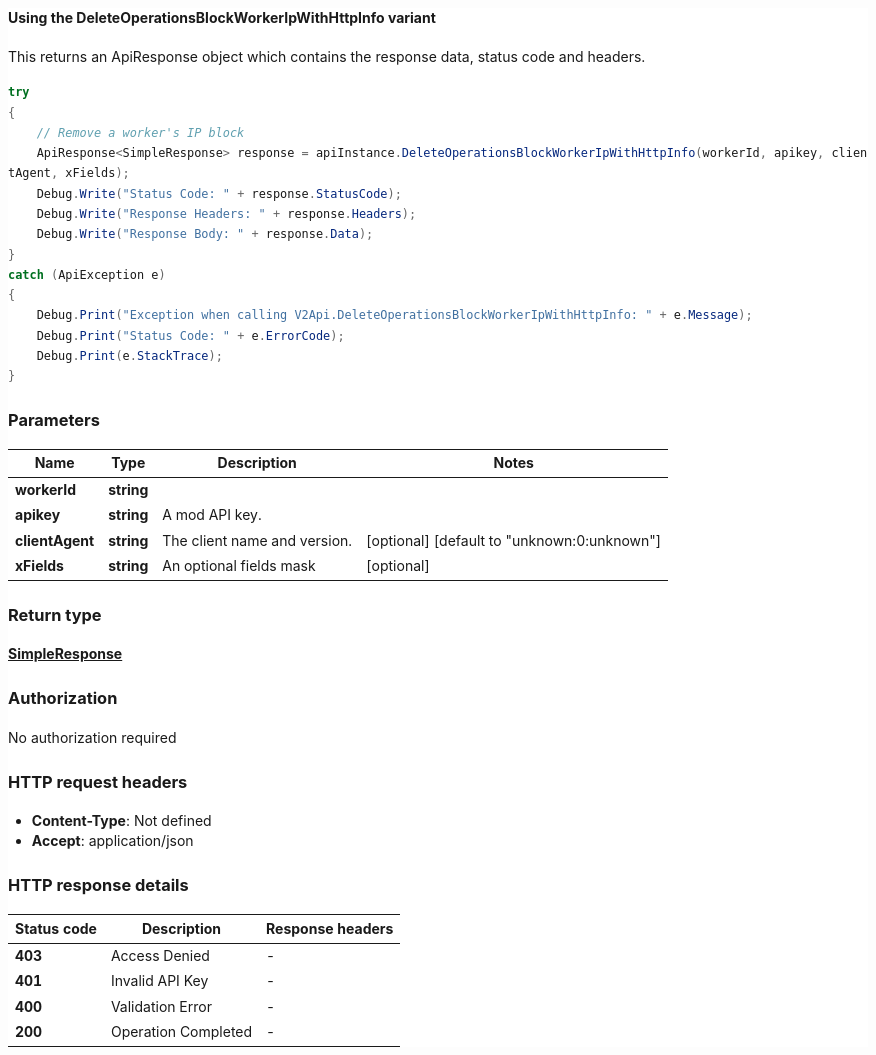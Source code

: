 
#### Using the DeleteOperationsBlockWorkerIpWithHttpInfo variant
This returns an ApiResponse object which contains the response data, status code and headers.

```csharp
try
{
    // Remove a worker's IP block
    ApiResponse<SimpleResponse> response = apiInstance.DeleteOperationsBlockWorkerIpWithHttpInfo(workerId, apikey, clientAgent, xFields);
    Debug.Write("Status Code: " + response.StatusCode);
    Debug.Write("Response Headers: " + response.Headers);
    Debug.Write("Response Body: " + response.Data);
}
catch (ApiException e)
{
    Debug.Print("Exception when calling V2Api.DeleteOperationsBlockWorkerIpWithHttpInfo: " + e.Message);
    Debug.Print("Status Code: " + e.ErrorCode);
    Debug.Print(e.StackTrace);
}
```

### Parameters

| Name | Type | Description | Notes |
|------|------|-------------|-------|
| **workerId** | **string** |  |  |
| **apikey** | **string** | A mod API key. |  |
| **clientAgent** | **string** | The client name and version. | [optional] [default to &quot;unknown:0:unknown&quot;] |
| **xFields** | **string** | An optional fields mask | [optional]  |

### Return type

[**SimpleResponse**](SimpleResponse.md)

### Authorization

No authorization required

### HTTP request headers

 - **Content-Type**: Not defined
 - **Accept**: application/json


### HTTP response details
| Status code | Description | Response headers |
|-------------|-------------|------------------|
| **403** | Access Denied |  -  |
| **401** | Invalid API Key |  -  |
| **400** | Validation Error |  -  |
| **200** | Operation Completed |  -  |
